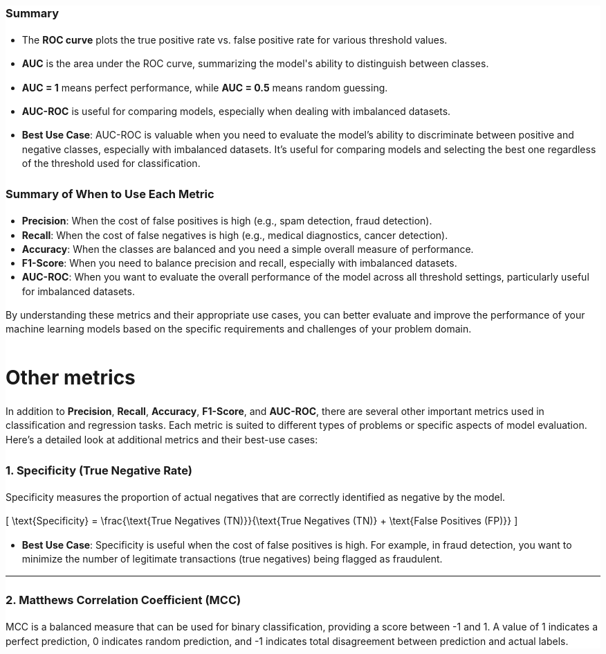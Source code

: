 ### **Summary**
- The **ROC curve** plots the true positive rate vs. false positive rate for various threshold values.
- **AUC** is the area under the ROC curve, summarizing the model's ability to distinguish between classes.
- **AUC = 1** means perfect performance, while **AUC = 0.5** means random guessing.
- **AUC-ROC** is useful for comparing models, especially when dealing with imbalanced datasets.

- **Best Use Case**: AUC-ROC is valuable when you need to evaluate the model’s ability to discriminate between positive and negative classes, especially with imbalanced datasets. It’s useful for comparing models and selecting the best one regardless of the threshold used for classification.

### Summary of When to Use Each Metric

- **Precision**: When the cost of false positives is high (e.g., spam detection, fraud detection).
- **Recall**: When the cost of false negatives is high (e.g., medical diagnostics, cancer detection).
- **Accuracy**: When the classes are balanced and you need a simple overall measure of performance.
- **F1-Score**: When you need to balance precision and recall, especially with imbalanced datasets.
- **AUC-ROC**: When you want to evaluate the overall performance of the model across all threshold settings, particularly useful for imbalanced datasets.

By understanding these metrics and their appropriate use cases, you can better evaluate and improve the performance of your machine learning models based on the specific requirements and challenges of your problem domain.

# Other metrics 
In addition to **Precision**, **Recall**, **Accuracy**, **F1-Score**, and **AUC-ROC**, there are several other important metrics used in classification and regression tasks. Each metric is suited to different types of problems or specific aspects of model evaluation. Here’s a detailed look at additional metrics and their best-use cases:

### 1. **Specificity (True Negative Rate)**
Specificity measures the proportion of actual negatives that are correctly identified as negative by the model.

\[
\text{Specificity} = \frac{\text{True Negatives (TN)}}{\text{True Negatives (TN)} + \text{False Positives (FP)}}
\]

- **Best Use Case**: Specificity is useful when the cost of false positives is high. For example, in fraud detection, you want to minimize the number of legitimate transactions (true negatives) being flagged as fraudulent.

---

### 2. **Matthews Correlation Coefficient (MCC)**
MCC is a balanced measure that can be used for binary classification, providing a score between -1 and 1. A value of 1 indicates a perfect prediction, 0 indicates random prediction, and -1 indicates total disagreement between prediction and actual labels.
